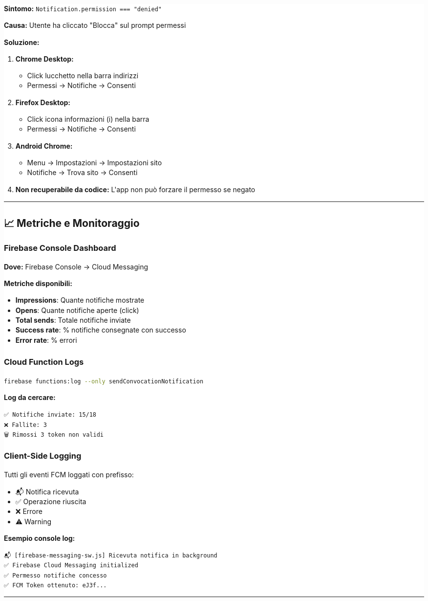 **Sintomo:** `Notification.permission === "denied"`

**Causa:** Utente ha cliccato "Blocca" sul prompt permessi

**Soluzione:**
1. **Chrome Desktop:** 
   - Click lucchetto nella barra indirizzi
   - Permessi → Notifiche → Consenti

2. **Firefox Desktop:**
   - Click icona informazioni (i) nella barra
   - Permessi → Notifiche → Consenti

3. **Android Chrome:**
   - Menu → Impostazioni → Impostazioni sito
   - Notifiche → Trova sito → Consenti

4. **Non recuperabile da codice:** L'app non può forzare il permesso se negato

---

## 📈 Metriche e Monitoraggio

### Firebase Console Dashboard
**Dove:** Firebase Console → Cloud Messaging

**Metriche disponibili:**
- **Impressions**: Quante notifiche mostrate
- **Opens**: Quante notifiche aperte (click)
- **Total sends**: Totale notifiche inviate
- **Success rate**: % notifiche consegnate con successo
- **Error rate**: % errori

### Cloud Function Logs
```bash
firebase functions:log --only sendConvocationNotification
```

**Log da cercare:**
```
✅ Notifiche inviate: 15/18
❌ Fallite: 3
🗑️ Rimossi 3 token non validi
```

### Client-Side Logging
Tutti gli eventi FCM loggati con prefisso:
- 📬 Notifica ricevuta
- ✅ Operazione riuscita
- ❌ Errore
- ⚠️ Warning

**Esempio console log:**
```
📬 [firebase-messaging-sw.js] Ricevuta notifica in background
✅ Firebase Cloud Messaging initialized
✅ Permesso notifiche concesso
✅ FCM Token ottenuto: eJ3f...
```

---